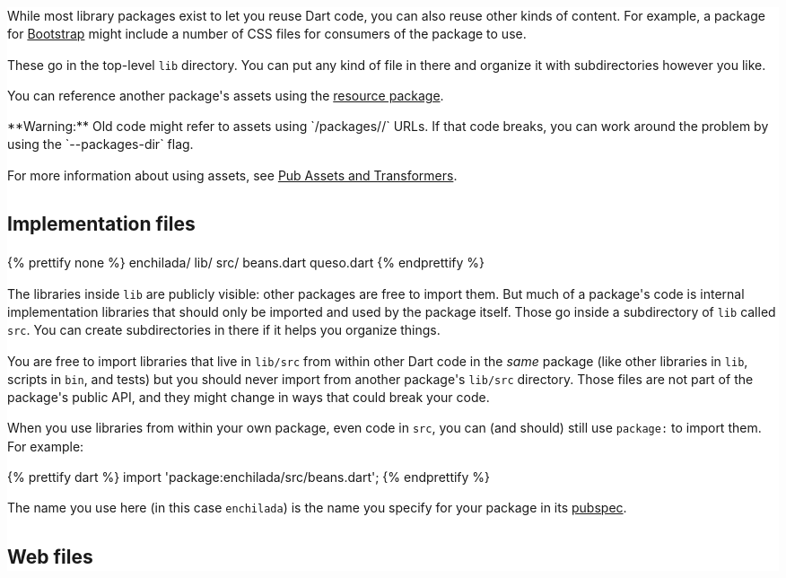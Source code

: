 While most library packages exist to let you reuse Dart code, you can also
reuse other kinds of content. For example, a package for
[Bootstrap](http://getbootstrap.com/) might include a number of CSS files
for consumers of the package to use.

These go in the top-level `lib` directory. You can put any kind of file
in there and organize it with subdirectories however you like.

You can reference another package's assets using the
[resource package](https://github.com/dart-lang/resource).

<aside class="alert alert-warning" markdown="1">
**Warning:**
Old code might refer to assets using `/packages/<package>/<path>` URLs.
If that code breaks, you can work around the problem by using
the `--packages-dir` flag.
</aside>

For more information about using assets, see
[Pub Assets and Transformers](/tools/pub/assets-and-transformers).


## Implementation files

{% prettify none %}
enchilada/
  lib/
    src/
      beans.dart
      queso.dart
{% endprettify %}

The libraries inside `lib` are publicly visible: other packages are free to
import them. But much of a package's code is internal implementation libraries
that should only be imported and used by the package itself. Those go inside a
subdirectory of `lib` called `src`. You can create subdirectories in there if
it helps you organize things.

You are free to import libraries that live in `lib/src` from within other Dart
code in the *same* package (like other libraries in `lib`, scripts in `bin`, and
tests) but you should never import from another package's `lib/src` directory.
Those files are not part of the package's public API, and they might change in
ways that could break your code.

When you use libraries from within your own package, even code in `src`, you
can (and should) still use `package:` to import them. For example:

{% prettify dart %}
import 'package:enchilada/src/beans.dart';
{% endprettify %}

The name you use here (in this case `enchilada`) is the name you specify for
your package in its [pubspec](/tools/pub/pubspec).

## Web files
